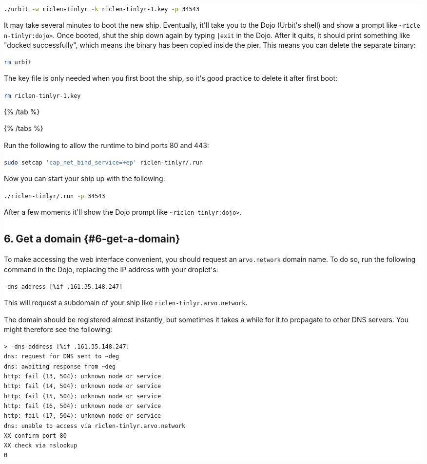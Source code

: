 ```bash
./urbit -w riclen-tinlyr -k riclen-tinlyr-1.key -p 34543
```

It may take several minutes to boot the new ship. Eventually, it'll take you to the Dojo (Urbit's shell) and show a prompt like `~riclen-tinlyr:dojo>`. Once booted, shut the ship down again by typing `|exit` in the Dojo. After it quits, it should print something like "docked successfully", which means the binary has been copied inside the pier. This means you can delete the separate binary:

```bash
rm urbit
```

The key file is only needed when you first boot the ship, so it's good practice to delete it after first boot:

```bash
rm riclen-tinlyr-1.key
```

{% /tab %}

{% /tabs %}

Run the following to allow the runtime to bind ports 80 and 443:

```bash
sudo setcap 'cap_net_bind_service=+ep' riclen-tinlyr/.run
```

Now you can start your ship up with the following:

```bash
./riclen-tinlyr/.run -p 34543
```

After a few moments it'll show the Dojo prompt like `~riclen-tinlyr:dojo>`.

## 6. Get a domain {#6-get-a-domain}

To make accessing the web interface convenient, you should request an `arvo.network` domain name. To do so, run the following command in the Dojo, replacing the IP address with your droplet's:

```
-dns-address [%if .161.35.148.247]
```

This will request a subdomain of your ship like `riclen-tinlyr.arvo.network`.

The domain should be registered almost instantly, but sometimes it takes a while for it to propagate to other DNS servers. You might therefore see the following:

```
> -dns-address [%if .161.35.148.247]
dns: request for DNS sent to ~deg
dns: awaiting response from ~deg
http: fail (13, 504): unknown node or service
http: fail (14, 504): unknown node or service
http: fail (15, 504): unknown node or service
http: fail (16, 504): unknown node or service
http: fail (17, 504): unknown node or service
dns: unable to access via riclen-tinlyr.arvo.network
XX confirm port 80
XX check via nslookup
0
```
